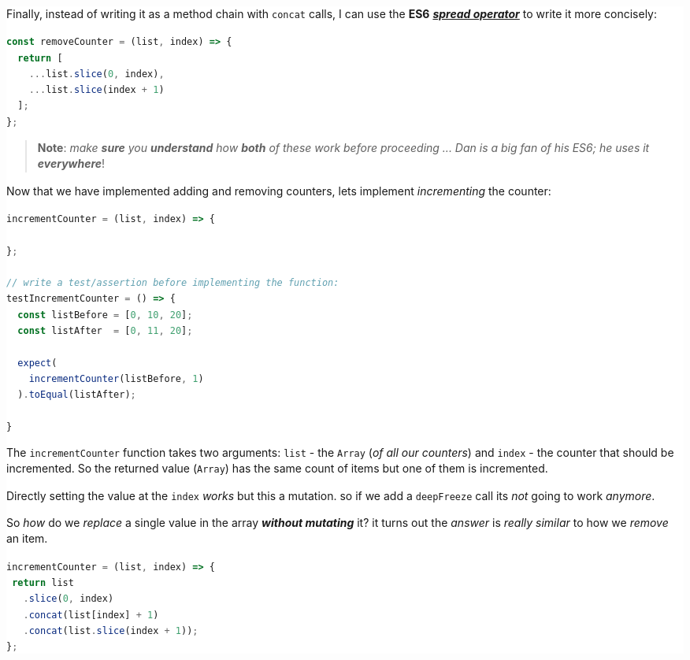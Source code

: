 Finally, instead of writing it as a method chain with `concat` calls,
I can use the **ES6** [***spread operator***](https://developer.mozilla.org/en-US/docs/Web/JavaScript/Reference/Operators/Spread_operator)
to write it more concisely:

```js
const removeCounter = (list, index) => {
  return [
    ...list.slice(0, index),
    ...list.slice(index + 1)
  ];
};
```

> **Note**: *make* ***sure*** *you* ***understand*** *how* ***both*** 
*of these work before proceeding ... Dan is a big fan of his ES6; he uses it* ***everywhere***!

Now that we have implemented adding and removing counters,
lets implement *incrementing* the counter:

```js
incrementCounter = (list, index) => {

};

// write a test/assertion before implementing the function:
testIncrementCounter = () => {
  const listBefore = [0, 10, 20];
  const listAfter  = [0, 11, 20];

  expect(
    incrementCounter(listBefore, 1)
  ).toEqual(listAfter);

}
```

The `incrementCounter` function takes two arguments:
`list` - the `Array` (*of all our counters*) 
and `index` - the counter that should be incremented.
So the returned value (`Array`) has the same count of items
but one of them is incremented.

Directly setting the value at the `index` *works* but this a mutation.
so if we add a `deepFreeze` call its *not* going to work *anymore*.

So *how* do we *replace* a single value in the array
 ***without mutating*** it?
 it turns out the *answer* is *really similar* to how we *remove* an item.

 ```js
incrementCounter = (list, index) => {
  return list
    .slice(0, index)
    .concat(list[index] + 1)
    .concat(list.slice(index + 1));
};
 ```
